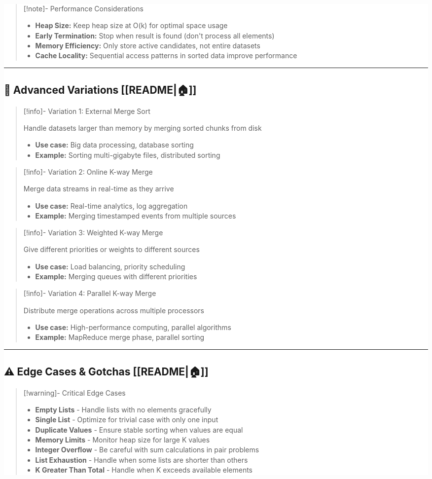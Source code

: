 > [!note]- Performance Considerations
>
> - **Heap Size:** Keep heap size at O(k) for optimal space usage
> - **Early Termination:** Stop when result is found (don't process all elements)
> - **Memory Efficiency:** Only store active candidates, not entire datasets
> - **Cache Locality:** Sequential access patterns in sorted data improve performance

---

## 🔄 Advanced Variations [[README|🏠]]

> [!info]- Variation 1: External Merge Sort
>
> Handle datasets larger than memory by merging sorted chunks from disk
>
> - **Use case:** Big data processing, database sorting
> - **Example:** Sorting multi-gigabyte files, distributed sorting

> [!info]- Variation 2: Online K-way Merge
>
> Merge data streams in real-time as they arrive
>
> - **Use case:** Real-time analytics, log aggregation
> - **Example:** Merging timestamped events from multiple sources

> [!info]- Variation 3: Weighted K-way Merge
>
> Give different priorities or weights to different sources
>
> - **Use case:** Load balancing, priority scheduling
> - **Example:** Merging queues with different priorities

> [!info]- Variation 4: Parallel K-way Merge
>
> Distribute merge operations across multiple processors
>
> - **Use case:** High-performance computing, parallel algorithms
> - **Example:** MapReduce merge phase, parallel sorting

---

## ⚠️ Edge Cases & Gotchas [[README|🏠]]

> [!warning]- Critical Edge Cases
>
> - **Empty Lists** - Handle lists with no elements gracefully
> - **Single List** - Optimize for trivial case with only one input
> - **Duplicate Values** - Ensure stable sorting when values are equal
> - **Memory Limits** - Monitor heap size for large K values
> - **Integer Overflow** - Be careful with sum calculations in pair problems
> - **List Exhaustion** - Handle when some lists are shorter than others
> - **K Greater Than Total** - Handle when K exceeds available elements

